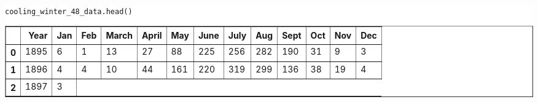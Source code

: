 

```python
cooling_winter_48_data.head()
```




<div>

<table border="1" class="dataframe">
  <thead>
    <tr style="text-align: right;">
      <th></th>
      <th>Year</th>
      <th>Jan</th>
      <th>Feb</th>
      <th>March</th>
      <th>April</th>
      <th>May</th>
      <th>June</th>
      <th>July</th>
      <th>Aug</th>
      <th>Sept</th>
      <th>Oct</th>
      <th>Nov</th>
      <th>Dec</th>
    </tr>
  </thead>
  <tbody>
    <tr>
      <th>0</th>
      <td>1895</td>
      <td>6</td>
      <td>1</td>
      <td>13</td>
      <td>27</td>
      <td>88</td>
      <td>225</td>
      <td>256</td>
      <td>282</td>
      <td>190</td>
      <td>31</td>
      <td>9</td>
      <td>3</td>
    </tr>
    <tr>
      <th>1</th>
      <td>1896</td>
      <td>4</td>
      <td>4</td>
      <td>10</td>
      <td>44</td>
      <td>161</td>
      <td>220</td>
      <td>319</td>
      <td>299</td>
      <td>136</td>
      <td>38</td>
      <td>19</td>
      <td>4</td>
    </tr>
    <tr>
      <th>2</th>
      <td>1897</td>
      <td>3</td>